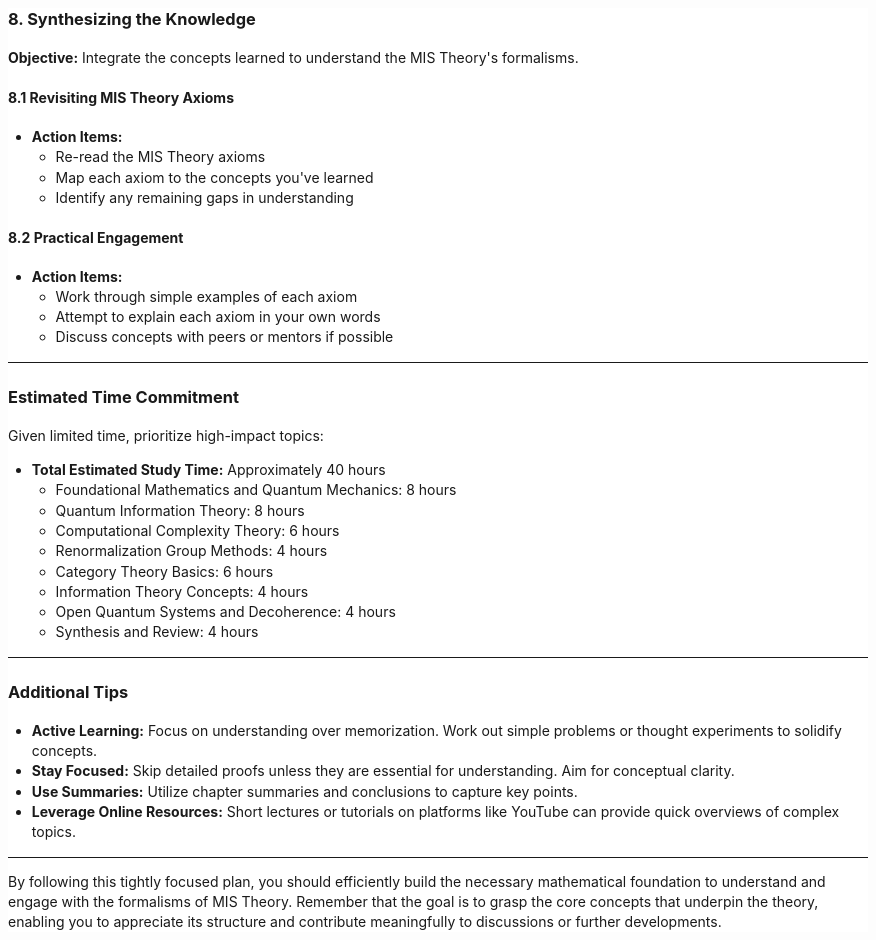 
### **8. Synthesizing the Knowledge**

**Objective:** Integrate the concepts learned to understand the MIS Theory's formalisms.

#### **8.1 Revisiting MIS Theory Axioms**

- **Action Items:**
  - Re-read the MIS Theory axioms
  - Map each axiom to the concepts you've learned
  - Identify any remaining gaps in understanding

#### **8.2 Practical Engagement**

- **Action Items:**
  - Work through simple examples of each axiom
  - Attempt to explain each axiom in your own words
  - Discuss concepts with peers or mentors if possible

---

### **Estimated Time Commitment**

Given limited time, prioritize high-impact topics:

- **Total Estimated Study Time:** Approximately 40 hours
  - Foundational Mathematics and Quantum Mechanics: 8 hours
  - Quantum Information Theory: 8 hours
  - Computational Complexity Theory: 6 hours
  - Renormalization Group Methods: 4 hours
  - Category Theory Basics: 6 hours
  - Information Theory Concepts: 4 hours
  - Open Quantum Systems and Decoherence: 4 hours
  - Synthesis and Review: 4 hours

---

### **Additional Tips**

- **Active Learning:** Focus on understanding over memorization. Work out simple problems or thought experiments to solidify concepts.
- **Stay Focused:** Skip detailed proofs unless they are essential for understanding. Aim for conceptual clarity.
- **Use Summaries:** Utilize chapter summaries and conclusions to capture key points.
- **Leverage Online Resources:** Short lectures or tutorials on platforms like YouTube can provide quick overviews of complex topics.

---

By following this tightly focused plan, you should efficiently build the necessary mathematical foundation to understand and engage with the formalisms of MIS Theory. Remember that the goal is to grasp the core concepts that underpin the theory, enabling you to appreciate its structure and contribute meaningfully to discussions or further developments.
